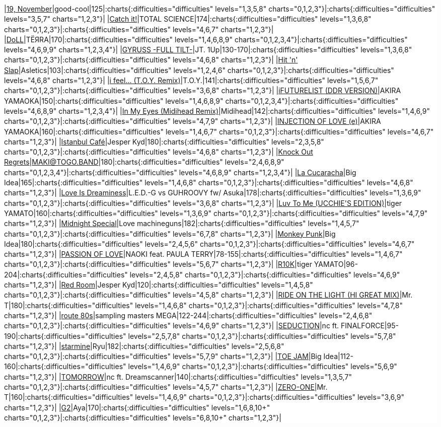 |[19, November](/playstation2-jp/strike/19-november)|good-cool|125|:charts{:difficulties="difficulties" levels="1,3,5,8" charts="0,1,2,3"}|:charts{:difficulties="difficulties" levels="3,5,7" charts="1,2,3"}|
|[Catch it!](/playstation2-jp/strike/catch-it)|TOTAL SCIENCE|174|:charts{:difficulties="difficulties" levels="1,3,6,8" charts="0,1,2,3"}|:charts{:difficulties="difficulties" levels="4,6,7" charts="1,2,3"}|
|[DoLL](/playstation2-jp/strike/doll)|TËЯRA|170|:charts{:difficulties="difficulties" levels="1,4,6,8,9" charts="0,1,2,3,4"}|:charts{:difficulties="difficulties" levels="4,6,9,9" charts="1,2,3,4"}|
|[GYRUSS -FULL TILT-](/playstation2-jp/strike/gyruss)|JT. 1Up|130-170|:charts{:difficulties="difficulties" levels="1,3,6,8" charts="0,1,2,3"}|:charts{:difficulties="difficulties" levels="4,6,8" charts="1,2,3"}|
|[Hit 'n' Slap](/playstation2-jp/strike/hit-n-slap)|Asletics|103|:charts{:difficulties="difficulties" levels="1,2,4,6" charts="0,1,2,3"}|:charts{:difficulties="difficulties" levels="4,6,8" charts="1,2,3"}|
|[i feel... (T.O.Y. Remix)](/playstation2-jp/strike/i-feel-toy)|T.O.Y.|141|:charts{:difficulties="difficulties" levels="1,5,6,7" charts="0,1,2,3"}|:charts{:difficulties="difficulties" levels="3,6,8" charts="1,2,3"}|
|[iFUTURELIST (DDR VERSION)](/playstation2-jp/strike/ifuturelist)|AKIRA YAMAOKA|150|:charts{:difficulties="difficulties" levels="1,4,6,8,9" charts="0,1,2,3,4"}|:charts{:difficulties="difficulties" levels="4,6,8,9" charts="1,2,3,4"}|
|[In My Eyes (Midihead Remix)](/playstation2-jp/strike/in-my-eyes-midihead)|Midihead|142|:charts{:difficulties="difficulties" levels="1,4,6,9" charts="0,1,2,3"}|:charts{:difficulties="difficulties" levels="4,7,9" charts="1,2,3"}|
|[INJECTION OF LOVE (e)](/playstation2-jp/strike/injection-of-love-e)|AKIRA YAMAOKA|160|:charts{:difficulties="difficulties" levels="1,4,6,7" charts="0,1,2,3"}|:charts{:difficulties="difficulties" levels="4,6,7" charts="1,2,3"}|
|[Istanbul Café](/playstation2-jp/strike/istanbul-cafe)|Jesper Kyd|180|:charts{:difficulties="difficulties" levels="2,3,5,8" charts="0,1,2,3"}|:charts{:difficulties="difficulties" levels="4,6,8" charts="1,2,3"}|
|[Knock Out Regrets](/playstation2-jp/strike/knock-out-regrets)|MAKI@TOGO.BAND|180|:charts{:difficulties="difficulties" levels="2,4,6,8,9" charts="0,1,2,3,4"}|:charts{:difficulties="difficulties" levels="4,6,8,9" charts="1,2,3,4"}|
|[La Cucaracha](/playstation2-jp/strike/la-cucaracha)|Big Idea|165|:charts{:difficulties="difficulties" levels="1,4,6,8" charts="0,1,2,3"}|:charts{:difficulties="difficulties" levels="4,6,8" charts="1,2,3"}|
|[Love Is Dreaminess](/playstation2-jp/strike/love-is-dreaminess)|L.E.D.-G vs GUHROOVY fw/ Asuka|178|:charts{:difficulties="difficulties" levels="1,3,6,9" charts="0,1,2,3"}|:charts{:difficulties="difficulties" levels="3,6,8" charts="1,2,3"}|
|[Luv To Me (UCCHIE'S EDITION)](/playstation2-jp/strike/luv-to-me-ucchies)|tiger YAMATO|160|:charts{:difficulties="difficulties" levels="1,3,6,9" charts="0,1,2,3"}|:charts{:difficulties="difficulties" levels="4,7,9" charts="1,2,3"}|
|[Midnight Special](/playstation2-jp/strike/midnight-special)|Love machineguns|182|:charts{:difficulties="difficulties" levels="1,4,5,7" charts="0,1,2,3"}|:charts{:difficulties="difficulties" levels="6,7,8" charts="1,2,3"}|
|[Monkey Punk](/playstation2-jp/strike/monkey-punk)|Big Idea|180|:charts{:difficulties="difficulties" levels="2,4,5,6" charts="0,1,2,3"}|:charts{:difficulties="difficulties" levels="4,6,7" charts="1,2,3"}|
|[PASSION OF LOVE](/playstation2-us/extreme2/passion-of-love)|NAOKI feat. PAULA TERRY|78-155|:charts{:difficulties="difficulties" levels="1,4,6,7" charts="0,1,2,3"}|:charts{:difficulties="difficulties" levels="5,6,7" charts="1,2,3"}|
|[R10K](/playstation2-jp/strike/r10k)|tiger YAMATO|96-204|:charts{:difficulties="difficulties" levels="2,4,5,8" charts="0,1,2,3"}|:charts{:difficulties="difficulties" levels="4,6,9" charts="1,2,3"}|
|[Red Room](/playstation2-jp/strike/red-room)|Jesper Kyd|120|:charts{:difficulties="difficulties" levels="1,4,5,8" charts="0,1,2,3"}|:charts{:difficulties="difficulties" levels="4,5,8" charts="1,2,3"}|
|[RIDE ON THE LIGHT (HI GREAT MIX)](/playstation2-jp/strike/ride-on-the-light)|Mr. T|180|:charts{:difficulties="difficulties" levels="1,4,6,8" charts="0,1,2,3"}|:charts{:difficulties="difficulties" levels="4,7,8" charts="1,2,3"}|
|[route 80s](/playstation2-jp/strike/route-80s)|sampling masters MEGA|122-244|:charts{:difficulties="difficulties" levels="2,4,6,8" charts="0,1,2,3"}|:charts{:difficulties="difficulties" levels="4,6,9" charts="1,2,3"}|
|[SEDUCTION](/playstation2-us/extreme2/seduction)|nc ft. FINALFORCE|95-190|:charts{:difficulties="difficulties" levels="2,5,7,8" charts="0,1,2,3"}|:charts{:difficulties="difficulties" levels="5,7,8" charts="1,2,3"}|
|[starmine](/playstation2-jp/strike/starmine)|Ryu|182|:charts{:difficulties="difficulties" levels="2,5,6,8" charts="0,1,2,3"}|:charts{:difficulties="difficulties" levels="5,7,9" charts="1,2,3"}|
|[TOE JAM](/playstation2-jp/strike/toe-jam)|Big Idea|112-160|:charts{:difficulties="difficulties" levels="1,4,6,9" charts="0,1,2,3"}|:charts{:difficulties="difficulties" levels="5,6,9" charts="1,2,3"}|
|[TOMORROW](/playstation2-us/extreme2/tomorrow)|nc ft. Dreamscanner|140|:charts{:difficulties="difficulties" levels="1,3,5,7" charts="0,1,2,3"}|:charts{:difficulties="difficulties" levels="4,5,7" charts="1,2,3"}|
|[ZERO-ONE](/playstation2-jp/strike/zero-one)|Mr. T|160|:charts{:difficulties="difficulties" levels="1,4,6,9" charts="0,1,2,3"}|:charts{:difficulties="difficulties" levels="3,6,9" charts="1,2,3"}|
|[G2](/playstation2-jp/strike/g2)|Aya|170|:charts{:difficulties="difficulties" levels="1,6,8,10+" charts="0,1,2,3"}|:charts{:difficulties="difficulties" levels="6,8,10+" charts="1,2,3"}|